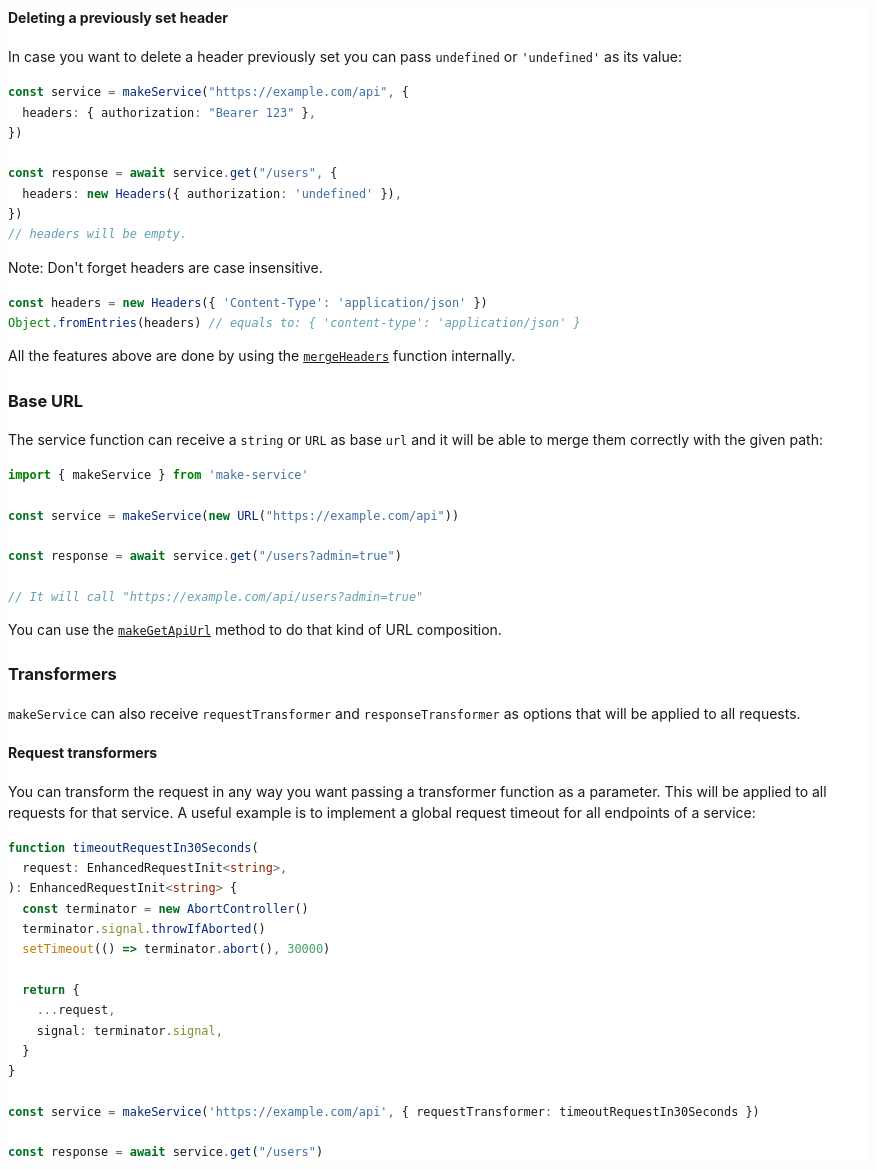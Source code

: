 #### Deleting a previously set header
In case you want to delete a header previously set you can pass `undefined` or `'undefined'` as its value:
```ts
const service = makeService("https://example.com/api", {
  headers: { authorization: "Bearer 123" },
})

const response = await service.get("/users", {
  headers: new Headers({ authorization: 'undefined' }),
})
// headers will be empty.
```
Note: Don't forget headers are case insensitive.
```ts
const headers = new Headers({ 'Content-Type': 'application/json' })
Object.fromEntries(headers) // equals to: { 'content-type': 'application/json' }
```

All the features above are done by using the [`mergeHeaders`](#mergeheaders) function internally.

### Base URL
The service function can receive a `string` or `URL` as base `url` and it will be able to merge them correctly with the given path:

```ts
import { makeService } from 'make-service'

const service = makeService(new URL("https://example.com/api"))

const response = await service.get("/users?admin=true")

// It will call "https://example.com/api/users?admin=true"
```
You can use the [`makeGetApiUrl`](#makegetapiurl) method to do that kind of URL composition.

### Transformers
`makeService` can also receive `requestTransformer` and `responseTransformer` as options that will be applied to all requests.

#### Request transformers
You can transform the request in any way you want passing a transformer function as a parameter. This will be applied to all requests for that service.
A useful example is to implement a global request timeout for all endpoints of a service:

```ts
function timeoutRequestIn30Seconds(
  request: EnhancedRequestInit<string>,
): EnhancedRequestInit<string> {
  const terminator = new AbortController()
  terminator.signal.throwIfAborted()
  setTimeout(() => terminator.abort(), 30000)

  return {
    ...request,
    signal: terminator.signal,
  }
}

const service = makeService('https://example.com/api', { requestTransformer: timeoutRequestIn30Seconds })

const response = await service.get("/users")

```